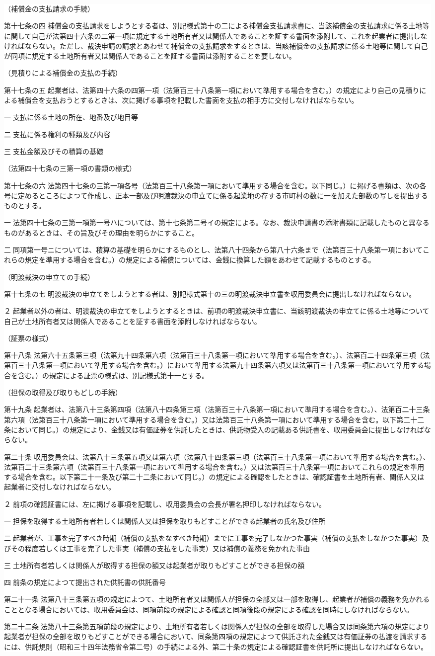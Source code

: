 （補償金の支払請求の手続）

第十七条の四 補償金の支払請求をしようとする者は、別記様式第十の二による補償金支払請求書に、当該補償金の支払請求に係る土地等に関して自己が法第四十六条の二第一項に規定する土地所有者又は関係人であることを証する書面を添附して、これを起業者に提出しなければならない。ただし、裁決申請の請求とあわせて補償金の支払請求をするときは、当該補償金の支払請求に係る土地等に関して自己が同項に規定する土地所有者又は関係人であることを証する書面は添附することを要しない。

（見積りによる補償金の支払の手続）

第十七条の五 起業者は、法第四十六条の四第一項（法第百三十八条第一項において準用する場合を含む。）の規定により自己の見積りによる補償金を支払おうとするときは、次に掲げる事項を記載した書面を支払の相手方に交付しなければならない。

一 支払に係る土地の所在、地番及び地目等

二 支払に係る権利の種類及び内容

三 支払金額及びその積算の基礎

（法第四十七条の三第一項の書類の様式）

第十七条の六 法第四十七条の三第一項各号（法第百三十八条第一項において準用する場合を含む。以下同じ。）に掲げる書類は、次の各号に定めるところによつて作成し、正本一部及び明渡裁決の申立てに係る起業地の存する市町村の数に一を加えた部数の写しを提出するものとする。

一 法第四十七条の三第一項第一号ハについては、第十七条第二号イの規定による。なお、裁決申請書の添附書類に記載したものと異なるものがあるときは、その旨及びその理由を明らかにすること。

二 同項第一号ニについては、積算の基礎を明らかにするものとし、法第八十四条から第八十六条まで（法第百三十八条第一項においてこれらの規定を準用する場合を含む。）の規定による補償については、金銭に換算した額をあわせて記載するものとする。

（明渡裁決の申立ての手続）

第十七条の七 明渡裁決の申立てをしようとする者は、別記様式第十の三の明渡裁決申立書を収用委員会に提出しなければならない。

２ 起業者以外の者は、明渡裁決の申立てをしようとするときは、前項の明渡裁決申立書に、当該明渡裁決の申立てに係る土地等について自己が土地所有者又は関係人であることを証する書面を添附しなければならない。

（証票の様式）

第十八条 法第六十五条第三項（法第九十四条第六項（法第百三十八条第一項において準用する場合を含む。）、法第百二十四条第三項（法第百三十八条第一項において準用する場合を含む。）において準用する法第九十四条第六項又は法第百三十八条第一項において準用する場合を含む。）の規定による証票の様式は、別記様式第十一とする。

（担保の取得及び取りもどしの手続）

第十九条 起業者は、法第八十三条第四項（法第八十四条第三項（法第百三十八条第一項において準用する場合を含む。）、法第百二十三条第六項（法第百三十八条第一項において準用する場合を含む。）又は法第百三十八条第一項において準用する場合を含む。以下第二十二条において同じ。）の規定により、金銭又は有価証券を供託したときは、供託物受入の記載ある供託書を、収用委員会に提出しなければならない。

第二十条 収用委員会は、法第八十三条第五項又は第六項（法第八十四条第三項（法第百三十八条第一項において準用する場合を含む。）、法第百二十三条第六項（法第百三十八条第一項において準用する場合を含む。）又は法第百三十八条第一項においてこれらの規定を準用する場合を含む。以下第二十一条及び第二十二条において同じ。）の規定による確認をしたときは、確認証書を土地所有者、関係人又は起業者に交付しなければならない。

２ 前項の確認証書には、左に掲げる事項を記載し、収用委員会の会長が署名押印しなければならない。

一 担保を取得する土地所有者若しくは関係人又は担保を取りもどすことができる起業者の氏名及び住所

二 起業者が、工事を完了すべき時期（補償の支払をなすべき時期）までに工事を完了しなかつた事実（補償の支払をしなかつた事実）及びその程度若しくは工事を完了した事実（補償の支払をした事実）又は補償の義務を免かれた事由

三 土地所有者若しくは関係人が取得する担保の額又は起業者が取りもどすことができる担保の額

四 前条の規定によつて提出された供託書の供託番号

第二十一条 法第八十三条第五項の規定によつて、土地所有者又は関係人が担保の全部又は一部を取得し、起業者が補償の義務を免かれることとなる場合においては、収用委員会は、同項前段の規定による確認と同項後段の規定による確認を同時にしなければならない。

第二十二条 法第八十三条第五項前段の規定により、土地所有者若しくは関係人が担保の全部を取得した場合又は同条第六項の規定により起業者が担保の全部を取りもどすことができる場合において、同条第四項の規定によつて供託された金銭又は有価証券の払渡を請求するには、供託規則（昭和三十四年法務省令第二号）の手続による外、第二十条の規定による確認証書を供託所に提出しなければならない。
